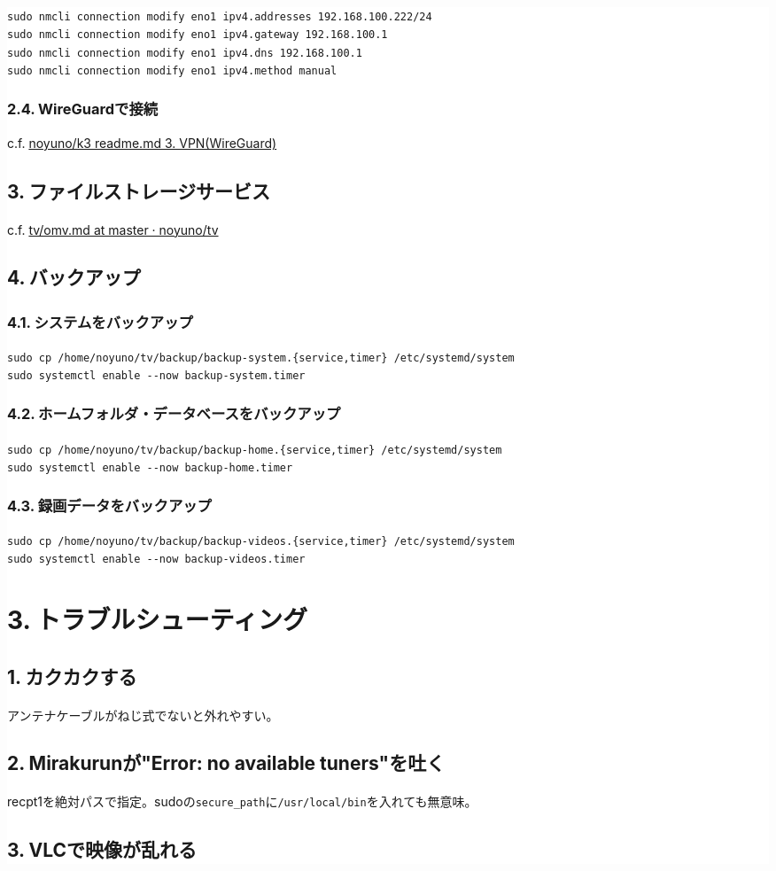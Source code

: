 ~~~
sudo nmcli connection modify eno1 ipv4.addresses 192.168.100.222/24
sudo nmcli connection modify eno1 ipv4.gateway 192.168.100.1
sudo nmcli connection modify eno1 ipv4.dns 192.168.100.1
sudo nmcli connection modify eno1 ipv4.method manual
~~~

### 2.4. WireGuardで接続

c.f. [noyuno/k3 readme.md 3. VPN(WireGuard)](https://github.com/noyuno/k3#3-vpnwireguard)

## 3. ファイルストレージサービス

c.f. [tv/omv.md at master · noyuno/tv](https://github.com/noyuno/tv/blob/master/omv.md)

## 4. バックアップ

### 4.1. システムをバックアップ

~~~
sudo cp /home/noyuno/tv/backup/backup-system.{service,timer} /etc/systemd/system
sudo systemctl enable --now backup-system.timer
~~~

### 4.2. ホームフォルダ・データベースをバックアップ

~~~
sudo cp /home/noyuno/tv/backup/backup-home.{service,timer} /etc/systemd/system
sudo systemctl enable --now backup-home.timer
~~~

### 4.3. 録画データをバックアップ

~~~
sudo cp /home/noyuno/tv/backup/backup-videos.{service,timer} /etc/systemd/system
sudo systemctl enable --now backup-videos.timer
~~~


# 3. トラブルシューティング

## 1. カクカクする

アンテナケーブルがねじ式でないと外れやすい。

## 2. Mirakurunが"Error: no available tuners"を吐く

recpt1を絶対パスで指定。sudoの`secure_path`に`/usr/local/bin`を入れても無意味。

## 3. VLCで映像が乱れる
